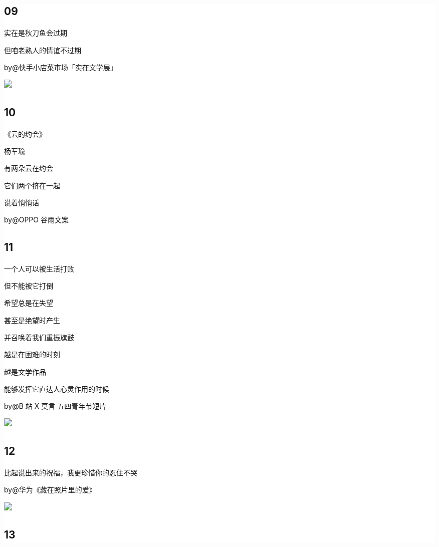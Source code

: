 **09**
------

实在是秋刀鱼会过期

但咱老熟人的情谊不过期

by@快手小店菜市场「实在文学展」

![](https://image.yunyingpai.com/wp/2022/12/L5lZpqC3rH7SQbyojmft.png)

**10**
------

《云的约会》

杨军瑜

有两朵云在约会

它们两个挤在一起

说着悄悄话

by@OPPO 谷雨文案

**11**
------

一个人可以被生活打败

但不能被它打倒

希望总是在失望

甚至是绝望时产生

并召唤着我们重振旗鼓

越是在困难的时刻

越是文学作品

能够发挥它直达人心灵作用的时候

by@B 站 X 莫言 五四青年节短片

![](https://image.yunyingpai.com/wp/2022/12/eeN5CKaWWQWQHdKSNEix.png)

**12**
------

比起说出来的祝福，我更珍惜你的忍住不哭

by@华为《藏在照片里的爱》

![](https://image.yunyingpai.com/wp/2022/12/5ekCQuStdGqcnxqras7F.png)

**13**
------
